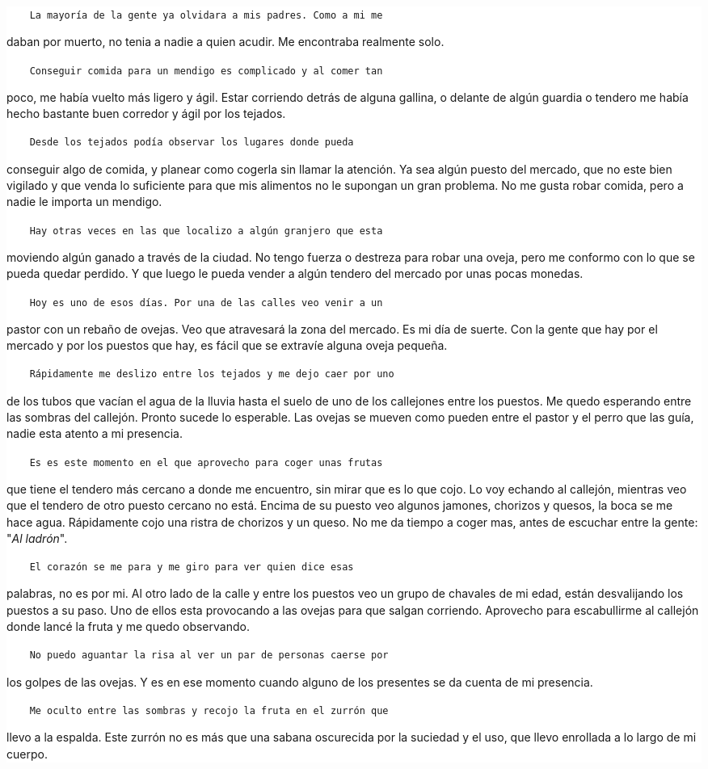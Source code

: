         La mayoría de la gente ya olvidara a mis padres. Como a mi me
daban por muerto, no tenia a nadie a quien acudir. Me encontraba
realmente solo.

        Conseguir comida para un mendigo es complicado y al comer tan
poco, me había vuelto más ligero y ágil. Estar corriendo detrás de
alguna gallina, o delante de algún guardia o tendero me había hecho
bastante buen corredor y ágil por los tejados.

        Desde los tejados podía observar los lugares donde pueda
conseguir algo de comida, y planear como cogerla sin llamar la
atención. Ya sea algún puesto del mercado, que no este bien vigilado y
que venda lo suficiente para que mis alimentos no le supongan un gran
problema. No me gusta robar comida, pero a nadie le importa un mendigo.

        Hay otras veces en las que localizo a algún granjero que esta
moviendo algún ganado a través de la ciudad. No tengo fuerza o destreza
para robar una oveja, pero me conformo con lo que se pueda quedar
perdido. Y que luego le pueda vender a algún tendero del mercado por
unas pocas monedas.

        Hoy es uno de esos días. Por una de las calles veo venir a un
pastor con un rebaño de ovejas. Veo que atravesará la zona del mercado.
Es mi día de suerte. Con la gente que hay por el mercado y por los
puestos que hay, es fácil que se extravíe alguna oveja pequeña.

        Rápidamente me deslizo entre los tejados y me dejo caer por uno
de los tubos que vacían el agua de la lluvia hasta el suelo de uno de
los callejones entre los puestos. Me quedo esperando entre las sombras
del callejón. Pronto sucede lo esperable. Las ovejas se mueven como
pueden entre el pastor y el perro que las guía, nadie esta atento a mi
presencia.

        Es es este momento en el que aprovecho para coger unas frutas
que tiene el tendero más cercano a donde me encuentro, sin mirar que es
lo que cojo. Lo voy echando al callejón, mientras veo que el tendero de
otro puesto cercano no está. Encima de su puesto veo algunos jamones,
chorizos y quesos, la boca se me hace agua. Rápidamente cojo una ristra
de chorizos y un queso. No me da tiempo a coger mas, antes de escuchar
entre la gente: "*Al ladrón*".

        El corazón se me para y me giro para ver quien dice esas
palabras, no es por mi. Al otro lado de la calle y entre los puestos veo
un grupo de chavales de mi edad, están desvalijando los puestos a su
paso. Uno de ellos esta provocando a las ovejas para que salgan
corriendo. Aprovecho para escabullirme al callejón donde lancé la fruta
y me quedo observando.

        No puedo aguantar la risa al ver un par de personas caerse por
los golpes de las ovejas. Y es en ese momento cuando alguno de los
presentes se da cuenta de mi presencia.

        Me oculto entre las sombras y recojo la fruta en el zurrón que
llevo a la espalda. Este zurrón no es más que una sabana oscurecida por
la suciedad y el uso, que llevo enrollada a lo largo de mi cuerpo.
